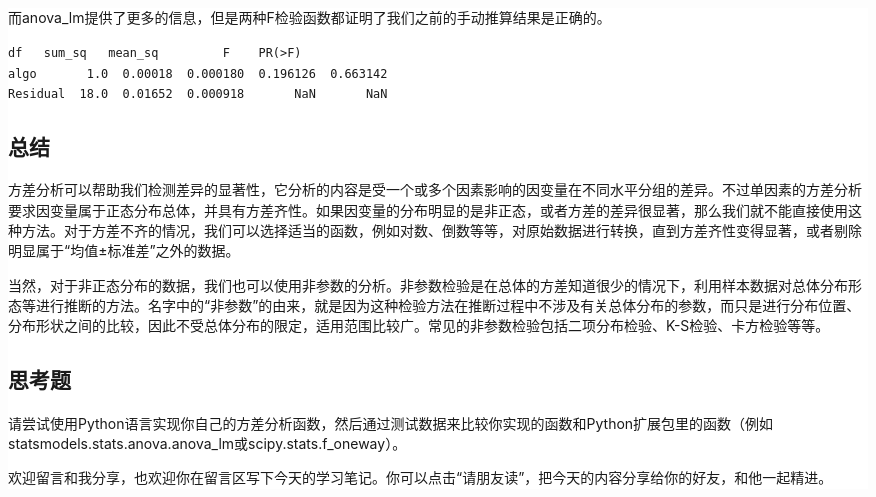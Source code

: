 而anova\_lm提供了更多的信息，但是两种F检验函数都证明了我们之前的手动推算结果是正确的。

```
df   sum_sq   mean_sq         F    PR(>F)
algo       1.0  0.00018  0.000180  0.196126  0.663142
Residual  18.0  0.01652  0.000918       NaN       NaN
```

## 总结

方差分析可以帮助我们检测差异的显著性，它分析的内容是受一个或多个因素影响的因变量在不同水平分组的差异。不过单因素的方差分析要求因变量属于正态分布总体，并具有方差齐性。如果因变量的分布明显的是非正态，或者方差的差异很显著，那么我们就不能直接使用这种方法。对于方差不齐的情况，我们可以选择适当的函数，例如对数、倒数等等，对原始数据进行转换，直到方差齐性变得显著，或者剔除明显属于“均值±标准差”之外的数据。

当然，对于非正态分布的数据，我们也可以使用非参数的分析。非参数检验是在总体的方差知道很少的情况下，利用样本数据对总体分布形态等进行推断的方法。名字中的“非参数”的由来，就是因为这种检验方法在推断过程中不涉及有关总体分布的参数，而只是进行分布位置、分布形状之间的比较，因此不受总体分布的限定，适用范围比较广。常见的非参数检验包括二项分布检验、K-S检验、卡方检验等等。

## 思考题

请尝试使用Python语言实现你自己的方差分析函数，然后通过测试数据来比较你实现的函数和Python扩展包里的函数（例如statsmodels.stats.anova.anova\_lm或scipy.stats.f\_oneway）。

欢迎留言和我分享，也欢迎你在留言区写下今天的学习笔记。你可以点击“请朋友读”，把今天的内容分享给你的好友，和他一起精进。



